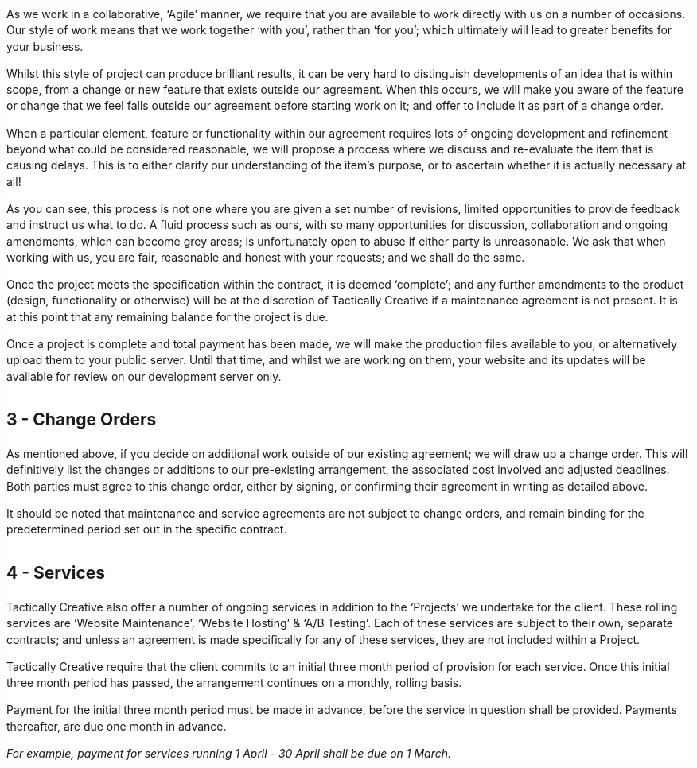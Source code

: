 As we work in a collaborative, ‘Agile’ manner, we require that you are available to work directly with us on a number of occasions. Our style of work means that we work together ‘with you’, rather than ‘for you’; which ultimately will lead to greater benefits for your business.

Whilst this style of project can produce brilliant results, it can be very hard to distinguish developments of an idea that is within scope, from a change or new feature that exists outside our agreement. When this occurs, we will make you aware of the feature or change that we feel falls outside our agreement before starting work on it; and offer to include it as part of a change order.

When a particular element, feature or functionality within our agreement requires lots of ongoing development and refinement beyond what could be considered reasonable, we will propose a process where we discuss and re-evaluate the item that is causing delays. This is to either clarify our understanding of the item’s purpose, or to ascertain whether it is actually necessary at all!

As you can see, this process is not one where you are given a set number of revisions, limited opportunities to provide feedback and instruct us what to do. A fluid process such as ours, with so many opportunities for discussion, collaboration and ongoing amendments, which can become grey areas; is unfortunately open to abuse if either party is unreasonable. We ask that when working with us, you are fair, reasonable and honest with your requests; and we shall do the same.

Once the project meets the specification within the contract, it is deemed ‘complete’; and any further amendments to the product (design, functionality or otherwise) will be at the discretion of Tactically Creative if a maintenance agreement is not present. It is at this point that any remaining balance for the project is due.

Once a project is complete and total payment has been made, we will make the production files available to you, or alternatively upload them to your public server. Until that time, and whilst we are working on them, your website and its updates will be available for review on our development server only.

## 3 - Change Orders

As mentioned above, if you decide on additional work outside of our existing agreement; we will draw up a change order. This will definitively list the changes or additions to our pre-existing arrangement, the associated cost involved and adjusted deadlines. Both parties must agree to this change order, either by signing, or confirming their agreement in writing as detailed above.

It should be noted that maintenance and service agreements are not subject to change orders, and remain binding for the predetermined period set out in the specific contract.

## 4 - Services

Tactically Creative also offer a number of ongoing services in addition to the ‘Projects’ we undertake for the client. These rolling services are ‘Website Maintenance’, ‘Website Hosting’ & ‘A/B Testing’. Each of these services are subject to their own, separate contracts; and unless an agreement is made specifically for any of these services, they are not included within a Project.

Tactically Creative require that the client commits to an initial three month period of provision for each service. Once this initial three month period has passed, the arrangement continues on a monthly, rolling basis.

Payment for the initial three month period must be made in advance, before the service in question shall be provided. Payments thereafter, are due one month in advance.

*For example, payment for services running 1 April - 30 April shall be due on 1 March.*
